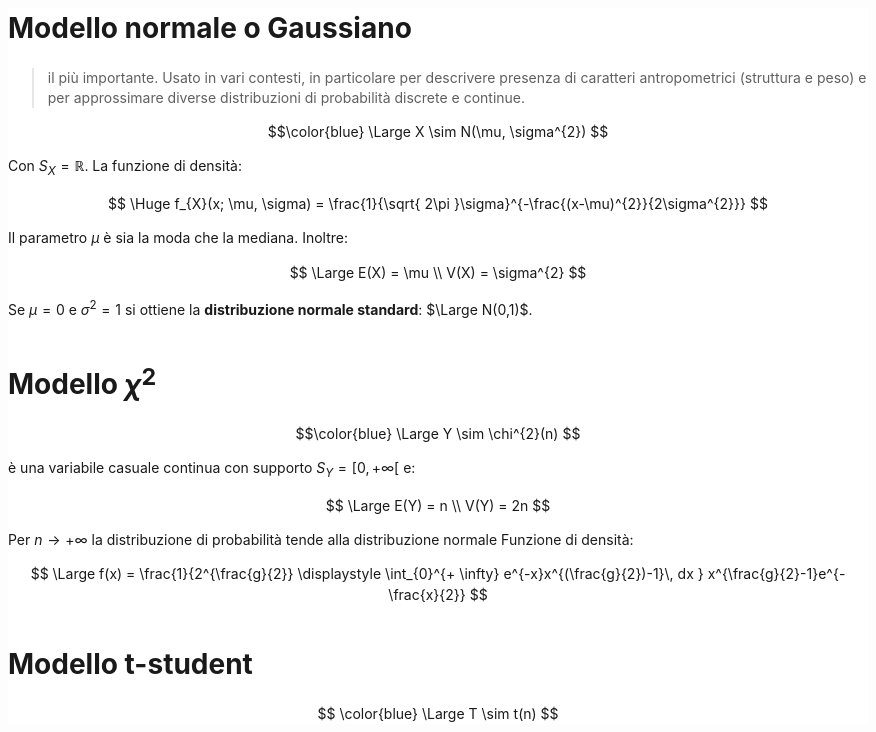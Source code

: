 # Modello normale o Gaussiano
> il più importante. Usato in vari contesti, in particolare per descrivere presenza di caratteri antropometrici (struttura e peso) e per approssimare diverse distribuzioni di probabilità discrete e continue. 

$$\color{blue}
\Large
X \sim N(\mu, \sigma^{2})
$$

Con $S_{X}=\mathbb{R}$. La funzione di densità: 

$$ \Huge
f_{X}(x; \mu, \sigma) =  \frac{1}{\sqrt{ 2\pi }\sigma}^{-\frac{(x-\mu)^{2}}{2\sigma^{2}}} 
$$

Il parametro $\mu$ è sia la moda che la mediana. Inoltre: 

$$
\Large
E(X) = \mu \\ 
V(X) = \sigma^{2}
$$

Se $\mu = 0$ e $\sigma^{2}=1$ si ottiene la **distribuzione normale standard**: $\Large N(0,1)$. 

# Modello $\chi^{2}$

$$\color{blue}
\Large
Y \sim \chi^{2}(n)
$$

è una variabile casuale continua con supporto $S_{Y} = [0, +\infty[$ e: 

$$
\Large
E(Y) = n \\
V(Y) = 2n
$$

Per $n \to +\infty$ la distribuzione di probabilità tende alla distribuzione normale
Funzione di densità: 

$$
\Large
f(x) = \frac{1}{2^{\frac{g}{2}} \displaystyle \int_{0}^{+ \infty} e^{-x}x^{(\frac{g}{2})-1}\, dx } x^{\frac{g}{2}-1}e^{-\frac{x}{2}}
$$

# Modello t-student
$$
\color{blue} \Large
T \sim t(n)
$$
